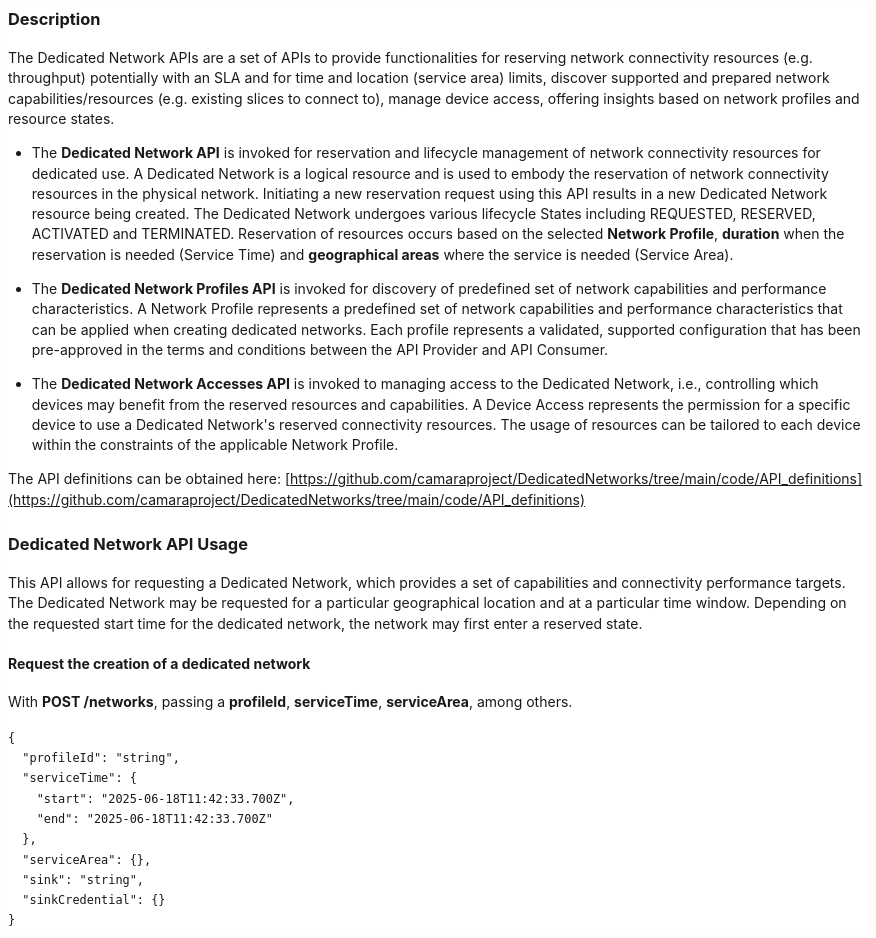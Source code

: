 ### Description

The Dedicated Network APIs are a set of APIs to provide functionalities for reserving network connectivity resources (e.g. throughput) potentially with an SLA and for time and location (service area) limits, discover supported and prepared network capabilities/resources (e.g. existing slices to connect to), manage device access, offering insights based on network profiles and resource states.

* The **Dedicated Network API** is invoked for reservation and lifecycle management of network connectivity resources for dedicated use. A Dedicated Network is a logical resource and is used to embody the reservation of network connectivity resources in the physical network. Initiating a new reservation request using this API results in a new Dedicated Network resource being created. The Dedicated Network undergoes various lifecycle States including REQUESTED, RESERVED, ACTIVATED and TERMINATED. Reservation of resources occurs based on the selected **Network Profile**, **duration** when the reservation is needed (Service Time) and **geographical areas** where the service is needed (Service Area).

* The **Dedicated Network Profiles API** is invoked for discovery of predefined set of network capabilities and performance characteristics. A Network Profile represents a predefined set of network capabilities and performance characteristics that can be applied when creating dedicated networks. Each profile represents a validated, supported configuration that has been pre-approved in the terms and conditions between the API Provider and API Consumer.

* The **Dedicated Network Accesses API** is invoked to managing access to the Dedicated Network, i.e., controlling which devices may benefit from the reserved resources and capabilities. A Device Access represents the permission for a specific device to use a Dedicated Network's reserved connectivity resources. The usage of resources can be tailored to each device within the constraints of the applicable Network Profile.

The API definitions can be obtained here: [https://github.com/camaraproject/DedicatedNetworks/tree/main/code/API_definitions](https://github.com/camaraproject/DedicatedNetworks/tree/main/code/API_definitions)

### Dedicated Network API Usage

This API allows for requesting a Dedicated Network, which provides a set of capabilities and connectivity performance targets. The Dedicated Network may be requested for a particular geographical location and at a particular time window. Depending on the requested start time for the dedicated network, the network may first enter a reserved state.

#### Request the creation of a dedicated network
With **POST /networks**, passing a **profileId**, **serviceTime**, **serviceArea**, among others.

```
{
  "profileId": "string",
  "serviceTime": {
    "start": "2025-06-18T11:42:33.700Z",
    "end": "2025-06-18T11:42:33.700Z"
  },
  "serviceArea": {},
  "sink": "string",
  "sinkCredential": {}
}
```
